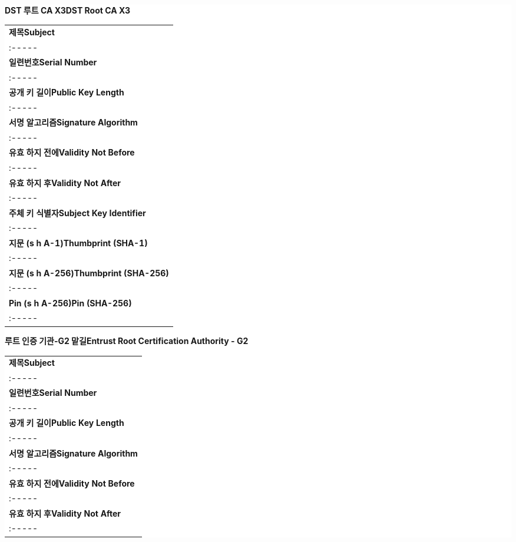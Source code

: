  <span data-ttu-id="56413-290">**DST 루트 CA X3**</span><span class="sxs-lookup"><span data-stu-id="56413-290">**DST Root CA X3**</span></span>
  
||
|:-----|
|<span data-ttu-id="56413-291">**제목**</span><span class="sxs-lookup"><span data-stu-id="56413-291">**Subject**</span></span>|
|<span data-ttu-id="56413-292">:-----</span><span class="sxs-lookup"><span data-stu-id="56413-292"></span></span>|
|<span data-ttu-id="56413-293">**일련번호**</span><span class="sxs-lookup"><span data-stu-id="56413-293">**Serial Number**</span></span>|
|<span data-ttu-id="56413-294">:-----</span><span class="sxs-lookup"><span data-stu-id="56413-294"></span></span>|
|<span data-ttu-id="56413-295">**공개 키 길이**</span><span class="sxs-lookup"><span data-stu-id="56413-295">**Public Key Length**</span></span>|
|<span data-ttu-id="56413-296">:-----</span><span class="sxs-lookup"><span data-stu-id="56413-296"></span></span>|
|<span data-ttu-id="56413-297">**서명 알고리즘**</span><span class="sxs-lookup"><span data-stu-id="56413-297">**Signature Algorithm**</span></span>|
|<span data-ttu-id="56413-298">:-----</span><span class="sxs-lookup"><span data-stu-id="56413-298"></span></span>|
|<span data-ttu-id="56413-299">**유효 하지 전에**</span><span class="sxs-lookup"><span data-stu-id="56413-299">**Validity Not Before**</span></span>|
|<span data-ttu-id="56413-300">:-----</span><span class="sxs-lookup"><span data-stu-id="56413-300"></span></span>|
|<span data-ttu-id="56413-301">**유효 하지 후**</span><span class="sxs-lookup"><span data-stu-id="56413-301">**Validity Not After**</span></span>|
|<span data-ttu-id="56413-302">:-----</span><span class="sxs-lookup"><span data-stu-id="56413-302"></span></span>|
|<span data-ttu-id="56413-303">**주체 키 식별자**</span><span class="sxs-lookup"><span data-stu-id="56413-303">**Subject Key Identifier**</span></span>|
|<span data-ttu-id="56413-304">:-----</span><span class="sxs-lookup"><span data-stu-id="56413-304"></span></span>|
|<span data-ttu-id="56413-305">**지문 (s h A-1)**</span><span class="sxs-lookup"><span data-stu-id="56413-305">**Thumbprint (SHA-1)**</span></span>|
|<span data-ttu-id="56413-306">:-----</span><span class="sxs-lookup"><span data-stu-id="56413-306"></span></span>|
|<span data-ttu-id="56413-307">**지문 (s h A-256)**</span><span class="sxs-lookup"><span data-stu-id="56413-307">**Thumbprint (SHA-256)**</span></span>|
|<span data-ttu-id="56413-308">:-----</span><span class="sxs-lookup"><span data-stu-id="56413-308"></span></span>|
|<span data-ttu-id="56413-309">**Pin (s h A-256)**</span><span class="sxs-lookup"><span data-stu-id="56413-309">**Pin (SHA-256)**</span></span>|
|<span data-ttu-id="56413-310">:-----</span><span class="sxs-lookup"><span data-stu-id="56413-310"></span></span>|
   
 <span data-ttu-id="56413-311">**루트 인증 기관-G2 맡길**</span><span class="sxs-lookup"><span data-stu-id="56413-311">**Entrust Root Certification Authority - G2**</span></span>
  
||
|:-----|
|<span data-ttu-id="56413-312">**제목**</span><span class="sxs-lookup"><span data-stu-id="56413-312">**Subject**</span></span>|
|<span data-ttu-id="56413-313">:-----</span><span class="sxs-lookup"><span data-stu-id="56413-313"></span></span>|
|<span data-ttu-id="56413-314">**일련번호**</span><span class="sxs-lookup"><span data-stu-id="56413-314">**Serial Number**</span></span>|
|<span data-ttu-id="56413-315">:-----</span><span class="sxs-lookup"><span data-stu-id="56413-315"></span></span>|
|<span data-ttu-id="56413-316">**공개 키 길이**</span><span class="sxs-lookup"><span data-stu-id="56413-316">**Public Key Length**</span></span>|
|<span data-ttu-id="56413-317">:-----</span><span class="sxs-lookup"><span data-stu-id="56413-317"></span></span>|
|<span data-ttu-id="56413-318">**서명 알고리즘**</span><span class="sxs-lookup"><span data-stu-id="56413-318">**Signature Algorithm**</span></span>|
|<span data-ttu-id="56413-319">:-----</span><span class="sxs-lookup"><span data-stu-id="56413-319"></span></span>|
|<span data-ttu-id="56413-320">**유효 하지 전에**</span><span class="sxs-lookup"><span data-stu-id="56413-320">**Validity Not Before**</span></span>|
|<span data-ttu-id="56413-321">:-----</span><span class="sxs-lookup"><span data-stu-id="56413-321"></span></span>|
|<span data-ttu-id="56413-322">**유효 하지 후**</span><span class="sxs-lookup"><span data-stu-id="56413-322">**Validity Not After**</span></span>|
|<span data-ttu-id="56413-323">:-----</span><span class="sxs-lookup"><span data-stu-id="56413-323"></span></span>|